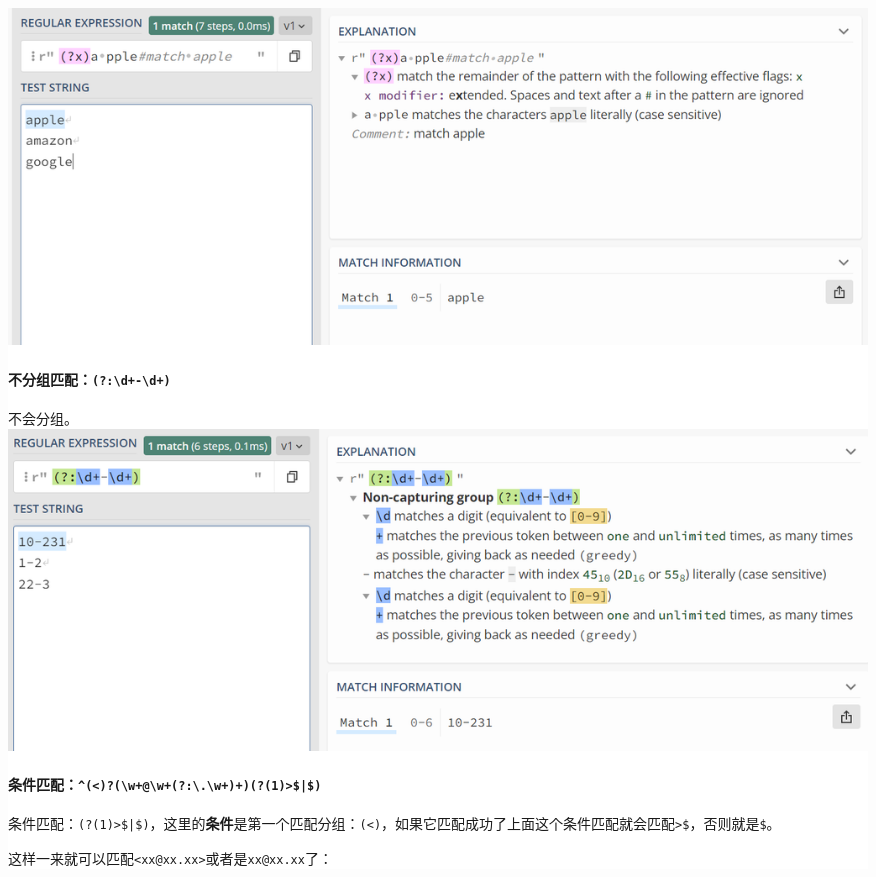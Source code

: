 ![image-20230426161721819](assets/image-20230426161721819.png)

#### 不分组匹配：`(?:\d+-\d+)`

不会分组。
![image-20230426161925743](assets/image-20230426161925743.png)

#### 条件匹配：`^(<)?(\w+@\w+(?:\.\w+)+)(?(1)>$|$)`

条件匹配：`(?(1)>$|$)`，这里的**条件**是第一个匹配分组：`(<)`，如果它匹配成功了上面这个条件匹配就会匹配`>$`，否则就是`$`。

这样一来就可以匹配`<xx@xx.xx>`或者是`xx@xx.xx`了：